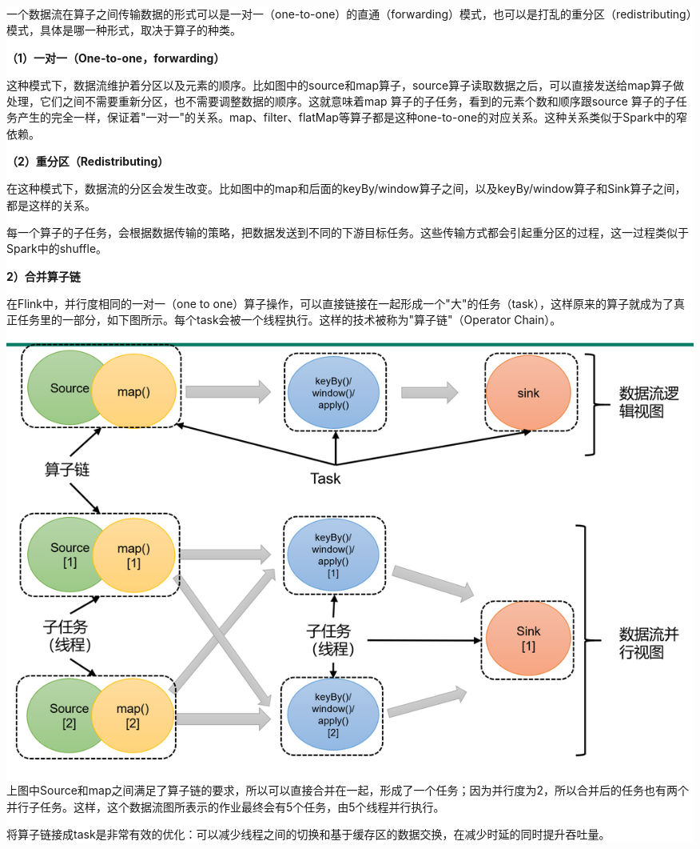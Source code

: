 一个数据流在算子之间传输数据的形式可以是一对一（one-to-one）的直通（forwarding）模式，也可以是打乱的重分区（redistributing）模式，具体是哪一种形式，取决于算子的种类。

**（1）一对一（One-to-one，forwarding）**

这种模式下，数据流维护着分区以及元素的顺序。比如图中的source和map算子，source算子读取数据之后，可以直接发送给map算子做处理，它们之间不需要重新分区，也不需要调整数据的顺序。这就意味着map
算子的子任务，看到的元素个数和顺序跟source
算子的子任务产生的完全一样，保证着"一对一"的关系。map、filter、flatMap等算子都是这种one-to-one的对应关系。这种关系类似于Spark中的窄依赖。

**（2）重分区（Redistributing）**

在这种模式下，数据流的分区会发生改变。比如图中的map和后面的keyBy/window算子之间，以及keyBy/window算子和Sink算子之间，都是这样的关系。

每一个算子的子任务，会根据数据传输的策略，把数据发送到不同的下游目标任务。这些传输方式都会引起重分区的过程，这一过程类似于Spark中的shuffle。

**2）合并算子链**

在Flink中，并行度相同的一对一（one to
one）算子操作，可以直接链接在一起形成一个"大"的任务（task），这样原来的算子就成为了真正任务里的一部分，如下图所示。每个task会被一个线程执行。这样的技术被称为"算子链"（Operator
Chain）。

![image-20240904191652640](media/image-20240904191652640.png)

上图中Source和map之间满足了算子链的要求，所以可以直接合并在一起，形成了一个任务；因为并行度为2，所以合并后的任务也有两个并行子任务。这样，这个数据流图所表示的作业最终会有5个任务，由5个线程并行执行。

将算子链接成task是非常有效的优化：可以减少线程之间的切换和基于缓存区的数据交换，在减少时延的同时提升吞吐量。
